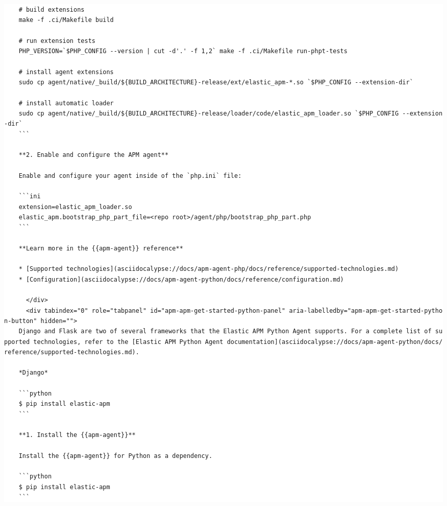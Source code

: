         # build extensions
        make -f .ci/Makefile build

        # run extension tests
        PHP_VERSION=`$PHP_CONFIG --version | cut -d'.' -f 1,2` make -f .ci/Makefile run-phpt-tests

        # install agent extensions
        sudo cp agent/native/_build/${BUILD_ARCHITECTURE}-release/ext/elastic_apm-*.so `$PHP_CONFIG --extension-dir`

        # install automatic loader
        sudo cp agent/native/_build/${BUILD_ARCHITECTURE}-release/loader/code/elastic_apm_loader.so `$PHP_CONFIG --extension-dir`
        ```

        **2. Enable and configure the APM agent**

        Enable and configure your agent inside of the `php.ini` file:

        ```ini
        extension=elastic_apm_loader.so
        elastic_apm.bootstrap_php_part_file=<repo root>/agent/php/bootstrap_php_part.php
        ```

        **Learn more in the {{apm-agent}} reference**

        * [Supported technologies](asciidocalypse://docs/apm-agent-php/docs/reference/supported-technologies.md)
        * [Configuration](asciidocalypse://docs/apm-agent-python/docs/reference/configuration.md)

          </div>
          <div tabindex="0" role="tabpanel" id="apm-apm-get-started-python-panel" aria-labelledby="apm-apm-get-started-python-button" hidden="">
        Django and Flask are two of several frameworks that the Elastic APM Python Agent supports. For a complete list of supported technologies, refer to the [Elastic APM Python Agent documentation](asciidocalypse://docs/apm-agent-python/docs/reference/supported-technologies.md).

        *Django*

        ```python
        $ pip install elastic-apm
        ```

        **1. Install the {{apm-agent}}**

        Install the {{apm-agent}} for Python as a dependency.

        ```python
        $ pip install elastic-apm
        ```
